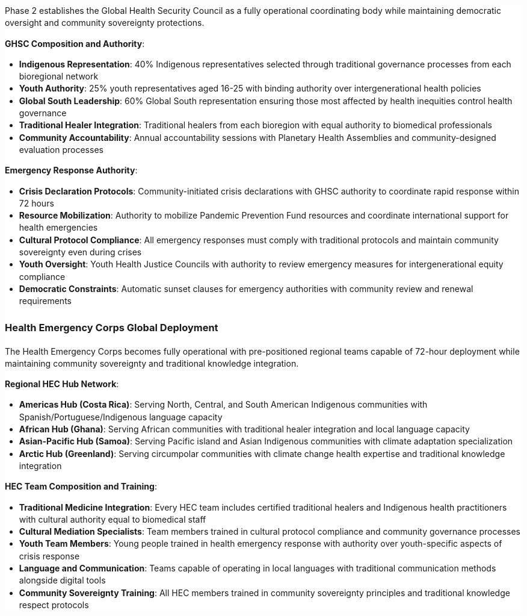 Phase 2 establishes the Global Health Security Council as a fully operational coordinating body while maintaining democratic oversight and community sovereignty protections.

**GHSC Composition and Authority**:
- **Indigenous Representation**: 40% Indigenous representatives selected through traditional governance processes from each bioregional network
- **Youth Authority**: 25% youth representatives aged 16-25 with binding authority over intergenerational health policies
- **Global South Leadership**: 60% Global South representation ensuring those most affected by health inequities control health governance
- **Traditional Healer Integration**: Traditional healers from each bioregion with equal authority to biomedical professionals
- **Community Accountability**: Annual accountability sessions with Planetary Health Assemblies and community-designed evaluation processes

**Emergency Response Authority**:
- **Crisis Declaration Protocols**: Community-initiated crisis declarations with GHSC authority to coordinate rapid response within 72 hours
- **Resource Mobilization**: Authority to mobilize Pandemic Prevention Fund resources and coordinate international support for health emergencies
- **Cultural Protocol Compliance**: All emergency responses must comply with traditional protocols and maintain community sovereignty even during crises
- **Youth Oversight**: Youth Health Justice Councils with authority to review emergency measures for intergenerational equity compliance
- **Democratic Constraints**: Automatic sunset clauses for emergency authorities with community review and renewal requirements

### Health Emergency Corps Global Deployment

The Health Emergency Corps becomes fully operational with pre-positioned regional teams capable of 72-hour deployment while maintaining community sovereignty and traditional knowledge integration.

**Regional HEC Hub Network**:
- **Americas Hub (Costa Rica)**: Serving North, Central, and South American Indigenous communities with Spanish/Portuguese/Indigenous language capacity
- **African Hub (Ghana)**: Serving African communities with traditional healer integration and local language capacity
- **Asian-Pacific Hub (Samoa)**: Serving Pacific island and Asian Indigenous communities with climate adaptation specialization
- **Arctic Hub (Greenland)**: Serving circumpolar communities with climate change health expertise and traditional knowledge integration

**HEC Team Composition and Training**:
- **Traditional Medicine Integration**: Every HEC team includes certified traditional healers and Indigenous health practitioners with cultural authority equal to biomedical staff
- **Cultural Mediation Specialists**: Team members trained in cultural protocol compliance and community governance processes
- **Youth Team Members**: Young people trained in health emergency response with authority over youth-specific aspects of crisis response
- **Language and Communication**: Teams capable of operating in local languages with traditional communication methods alongside digital tools
- **Community Sovereignty Training**: All HEC members trained in community sovereignty principles and traditional knowledge respect protocols

